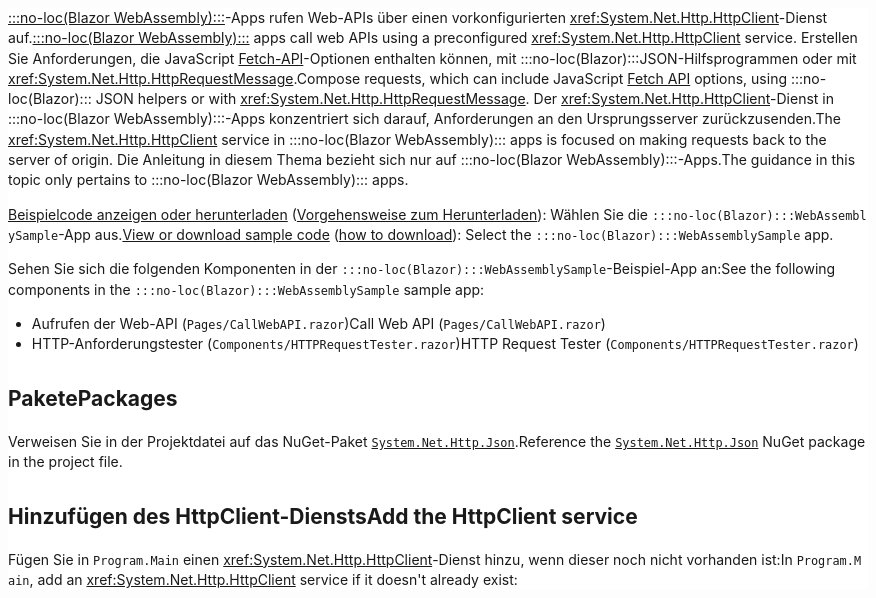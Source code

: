<span data-ttu-id="1d4e0-108">[:::no-loc(Blazor WebAssembly):::](xref:blazor/hosting-models#blazor-webassembly)-Apps rufen Web-APIs über einen vorkonfigurierten <xref:System.Net.Http.HttpClient>-Dienst auf.</span><span class="sxs-lookup"><span data-stu-id="1d4e0-108">[:::no-loc(Blazor WebAssembly):::](xref:blazor/hosting-models#blazor-webassembly) apps call web APIs using a preconfigured <xref:System.Net.Http.HttpClient> service.</span></span> <span data-ttu-id="1d4e0-109">Erstellen Sie Anforderungen, die JavaScript [Fetch-API](https://developer.mozilla.org/docs/Web/API/Fetch_API)-Optionen enthalten können, mit :::no-loc(Blazor):::JSON-Hilfsprogrammen oder mit <xref:System.Net.Http.HttpRequestMessage>.</span><span class="sxs-lookup"><span data-stu-id="1d4e0-109">Compose requests, which can include JavaScript [Fetch API](https://developer.mozilla.org/docs/Web/API/Fetch_API) options, using :::no-loc(Blazor)::: JSON helpers or with <xref:System.Net.Http.HttpRequestMessage>.</span></span> <span data-ttu-id="1d4e0-110">Der <xref:System.Net.Http.HttpClient>-Dienst in :::no-loc(Blazor WebAssembly):::-Apps konzentriert sich darauf, Anforderungen an den Ursprungsserver zurückzusenden.</span><span class="sxs-lookup"><span data-stu-id="1d4e0-110">The <xref:System.Net.Http.HttpClient> service in :::no-loc(Blazor WebAssembly)::: apps is focused on making requests back to the server of origin.</span></span> <span data-ttu-id="1d4e0-111">Die Anleitung in diesem Thema bezieht sich nur auf :::no-loc(Blazor WebAssembly):::-Apps.</span><span class="sxs-lookup"><span data-stu-id="1d4e0-111">The guidance in this topic only pertains to :::no-loc(Blazor WebAssembly)::: apps.</span></span>

<span data-ttu-id="1d4e0-112">[Beispielcode anzeigen oder herunterladen](https://github.com/dotnet/AspNetCore.Docs/tree/master/aspnetcore/blazor/common/samples/) ([Vorgehensweise zum Herunterladen](xref:index#how-to-download-a-sample)): Wählen Sie die `:::no-loc(Blazor):::WebAssemblySample`-App aus.</span><span class="sxs-lookup"><span data-stu-id="1d4e0-112">[View or download sample code](https://github.com/dotnet/AspNetCore.Docs/tree/master/aspnetcore/blazor/common/samples/) ([how to download](xref:index#how-to-download-a-sample)): Select the `:::no-loc(Blazor):::WebAssemblySample` app.</span></span>

<span data-ttu-id="1d4e0-113">Sehen Sie sich die folgenden Komponenten in der `:::no-loc(Blazor):::WebAssemblySample`-Beispiel-App an:</span><span class="sxs-lookup"><span data-stu-id="1d4e0-113">See the following components in the `:::no-loc(Blazor):::WebAssemblySample` sample app:</span></span>

* <span data-ttu-id="1d4e0-114">Aufrufen der Web-API (`Pages/CallWebAPI.razor`)</span><span class="sxs-lookup"><span data-stu-id="1d4e0-114">Call Web API (`Pages/CallWebAPI.razor`)</span></span>
* <span data-ttu-id="1d4e0-115">HTTP-Anforderungstester (`Components/HTTPRequestTester.razor`)</span><span class="sxs-lookup"><span data-stu-id="1d4e0-115">HTTP Request Tester (`Components/HTTPRequestTester.razor`)</span></span>

## <a name="packages"></a><span data-ttu-id="1d4e0-116">Pakete</span><span class="sxs-lookup"><span data-stu-id="1d4e0-116">Packages</span></span>

<span data-ttu-id="1d4e0-117">Verweisen Sie in der Projektdatei auf das NuGet-Paket [`System.Net.Http.Json`](https://www.nuget.org/packages/System.Net.Http.Json).</span><span class="sxs-lookup"><span data-stu-id="1d4e0-117">Reference the [`System.Net.Http.Json`](https://www.nuget.org/packages/System.Net.Http.Json) NuGet package in the project file.</span></span>

## <a name="add-the-httpclient-service"></a><span data-ttu-id="1d4e0-118">Hinzufügen des HttpClient-Diensts</span><span class="sxs-lookup"><span data-stu-id="1d4e0-118">Add the HttpClient service</span></span>

<span data-ttu-id="1d4e0-119">Fügen Sie in `Program.Main` einen <xref:System.Net.Http.HttpClient>-Dienst hinzu, wenn dieser noch nicht vorhanden ist:</span><span class="sxs-lookup"><span data-stu-id="1d4e0-119">In `Program.Main`, add an <xref:System.Net.Http.HttpClient> service if it doesn't already exist:</span></span>
